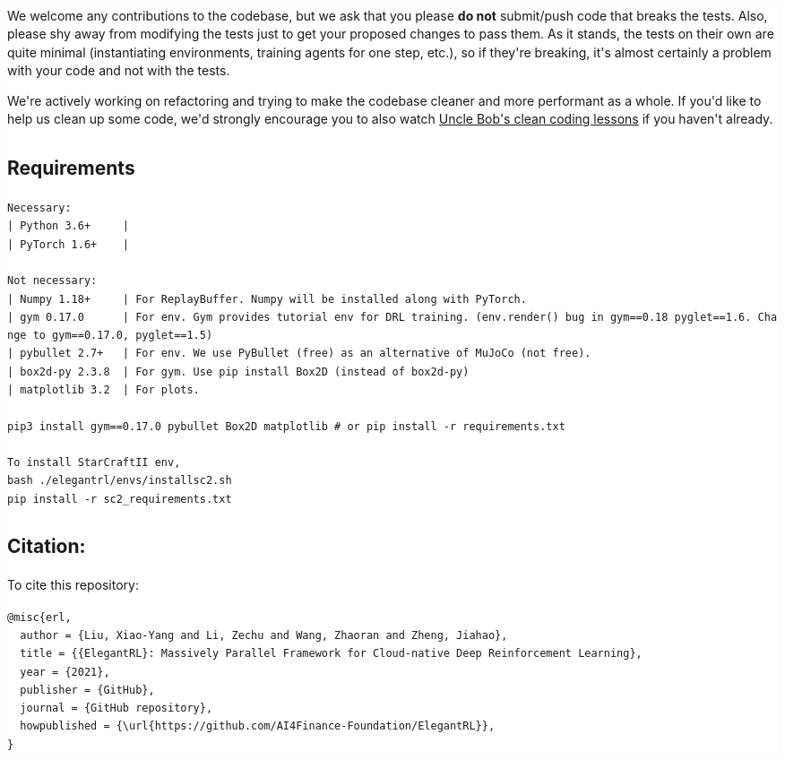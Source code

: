 We welcome any contributions to the codebase, but we ask that you please **do not** submit/push code that breaks the tests. Also, please shy away from modifying the tests just to get your proposed changes to pass them. As it stands, the tests on their own are quite minimal (instantiating environments, training agents for one step, etc.), so if they're breaking, it's almost certainly a problem with your code and not with the tests.

We're actively working on refactoring and trying to make the codebase cleaner and more performant as a whole. If you'd like to help us clean up some code, we'd strongly encourage you to also watch [Uncle Bob's clean coding lessons](https://www.youtube.com/playlist?list=PLmmYSbUCWJ4x1GO839azG_BBw8rkh-zOj) if you haven't already.

## Requirements

    Necessary:
    | Python 3.6+     |
    | PyTorch 1.6+    |

    Not necessary:
    | Numpy 1.18+     | For ReplayBuffer. Numpy will be installed along with PyTorch.
    | gym 0.17.0      | For env. Gym provides tutorial env for DRL training. (env.render() bug in gym==0.18 pyglet==1.6. Change to gym==0.17.0, pyglet==1.5)
    | pybullet 2.7+   | For env. We use PyBullet (free) as an alternative of MuJoCo (not free).
    | box2d-py 2.3.8  | For gym. Use pip install Box2D (instead of box2d-py)
    | matplotlib 3.2  | For plots.

    pip3 install gym==0.17.0 pybullet Box2D matplotlib # or pip install -r requirements.txt
    
    To install StarCraftII env,
    bash ./elegantrl/envs/installsc2.sh
    pip install -r sc2_requirements.txt

## Citation:

To cite this repository:

```
@misc{erl,
  author = {Liu, Xiao-Yang and Li, Zechu and Wang, Zhaoran and Zheng, Jiahao},
  title = {{ElegantRL}: Massively Parallel Framework for Cloud-native Deep Reinforcement Learning},
  year = {2021},
  publisher = {GitHub},
  journal = {GitHub repository},
  howpublished = {\url{https://github.com/AI4Finance-Foundation/ElegantRL}},
}
```
